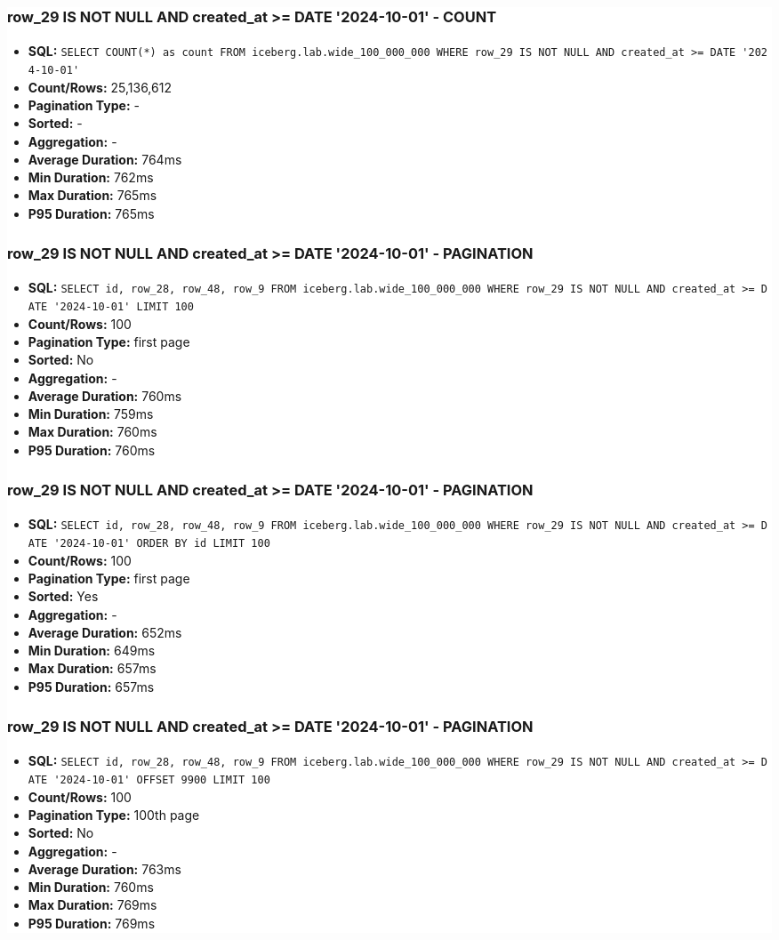 ### row_29 IS NOT NULL AND created_at >= DATE '2024-10-01' - COUNT
- **SQL:** `SELECT COUNT(*) as count FROM iceberg.lab.wide_100_000_000 WHERE row_29 IS NOT NULL AND created_at >= DATE '2024-10-01'`
- **Count/Rows:** 25,136,612
- **Pagination Type:** -
- **Sorted:** -
- **Aggregation:** -
- **Average Duration:** 764ms
- **Min Duration:** 762ms
- **Max Duration:** 765ms
- **P95 Duration:** 765ms

### row_29 IS NOT NULL AND created_at >= DATE '2024-10-01' - PAGINATION
- **SQL:** `SELECT id, row_28, row_48, row_9 FROM iceberg.lab.wide_100_000_000 WHERE row_29 IS NOT NULL AND created_at >= DATE '2024-10-01' LIMIT 100`
- **Count/Rows:** 100
- **Pagination Type:** first page
- **Sorted:** No
- **Aggregation:** -
- **Average Duration:** 760ms
- **Min Duration:** 759ms
- **Max Duration:** 760ms
- **P95 Duration:** 760ms

### row_29 IS NOT NULL AND created_at >= DATE '2024-10-01' - PAGINATION
- **SQL:** `SELECT id, row_28, row_48, row_9 FROM iceberg.lab.wide_100_000_000 WHERE row_29 IS NOT NULL AND created_at >= DATE '2024-10-01' ORDER BY id LIMIT 100`
- **Count/Rows:** 100
- **Pagination Type:** first page
- **Sorted:** Yes
- **Aggregation:** -
- **Average Duration:** 652ms
- **Min Duration:** 649ms
- **Max Duration:** 657ms
- **P95 Duration:** 657ms

### row_29 IS NOT NULL AND created_at >= DATE '2024-10-01' - PAGINATION
- **SQL:** `SELECT id, row_28, row_48, row_9 FROM iceberg.lab.wide_100_000_000 WHERE row_29 IS NOT NULL AND created_at >= DATE '2024-10-01' OFFSET 9900 LIMIT 100`
- **Count/Rows:** 100
- **Pagination Type:** 100th page
- **Sorted:** No
- **Aggregation:** -
- **Average Duration:** 763ms
- **Min Duration:** 760ms
- **Max Duration:** 769ms
- **P95 Duration:** 769ms
